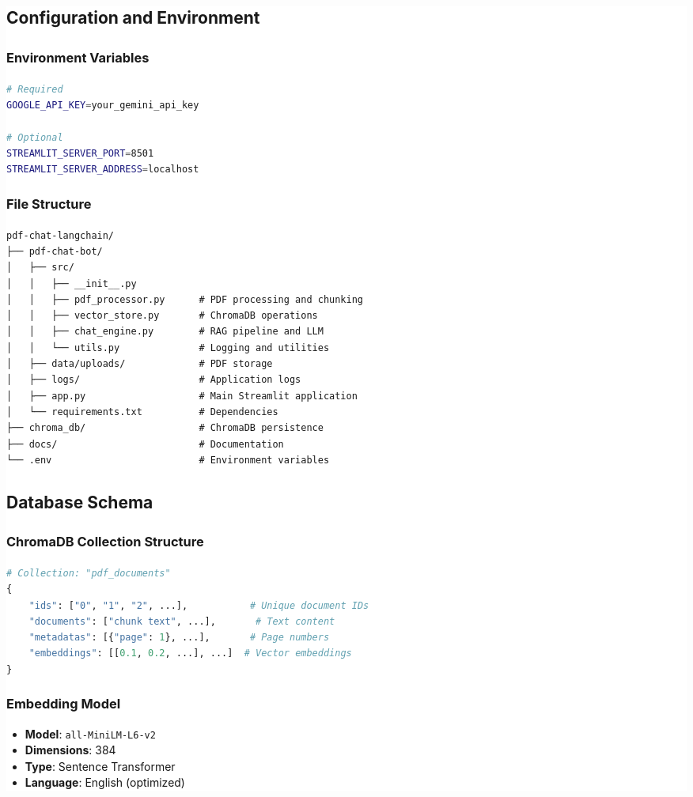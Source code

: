 
## Configuration and Environment

### Environment Variables
```bash
# Required
GOOGLE_API_KEY=your_gemini_api_key

# Optional
STREAMLIT_SERVER_PORT=8501
STREAMLIT_SERVER_ADDRESS=localhost
```

### File Structure
```
pdf-chat-langchain/
├── pdf-chat-bot/
│   ├── src/
│   │   ├── __init__.py
│   │   ├── pdf_processor.py      # PDF processing and chunking
│   │   ├── vector_store.py       # ChromaDB operations
│   │   ├── chat_engine.py        # RAG pipeline and LLM
│   │   └── utils.py              # Logging and utilities
│   ├── data/uploads/             # PDF storage
│   ├── logs/                     # Application logs
│   ├── app.py                    # Main Streamlit application
│   └── requirements.txt          # Dependencies
├── chroma_db/                    # ChromaDB persistence
├── docs/                         # Documentation
└── .env                          # Environment variables
```

## Database Schema

### ChromaDB Collection Structure
```python
# Collection: "pdf_documents"
{
    "ids": ["0", "1", "2", ...],           # Unique document IDs
    "documents": ["chunk text", ...],       # Text content
    "metadatas": [{"page": 1}, ...],       # Page numbers
    "embeddings": [[0.1, 0.2, ...], ...]  # Vector embeddings
}
```

### Embedding Model
- **Model**: `all-MiniLM-L6-v2`
- **Dimensions**: 384
- **Type**: Sentence Transformer
- **Language**: English (optimized)
